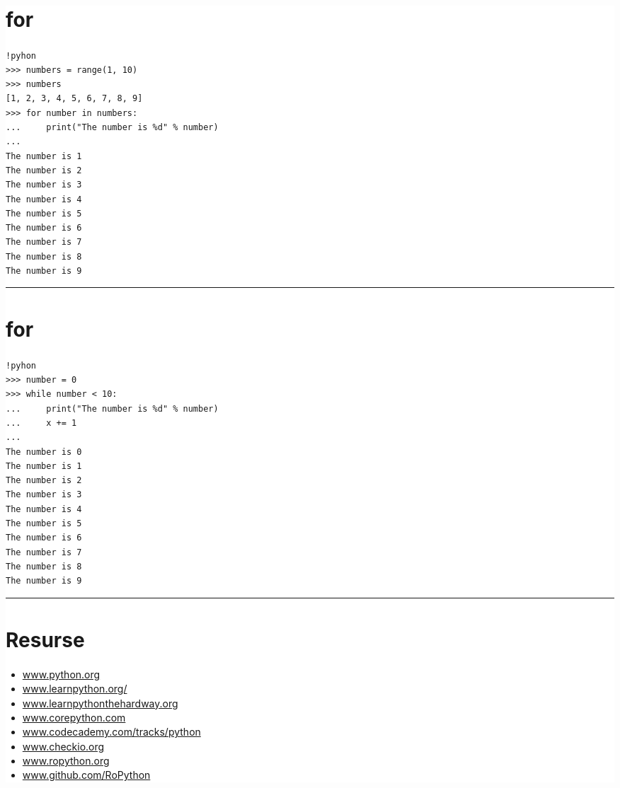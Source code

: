 
# for
    !pyhon
    >>> numbers = range(1, 10)
    >>> numbers
    [1, 2, 3, 4, 5, 6, 7, 8, 9]
    >>> for number in numbers:
    ...     print("The number is %d" % number)
    ...
    The number is 1
    The number is 2
    The number is 3
    The number is 4
    The number is 5
    The number is 6
    The number is 7
    The number is 8
    The number is 9

---

# for
    !pyhon
    >>> number = 0
    >>> while number < 10:
    ...     print("The number is %d" % number)
    ...     x += 1
    ...
    The number is 0
    The number is 1
    The number is 2
    The number is 3
    The number is 4
    The number is 5
    The number is 6
    The number is 7
    The number is 8
    The number is 9


---

# Resurse

- www.python.org
- www.learnpython.org/
- www.learnpythonthehardway.org
- www.corepython.com
- www.codecademy.com/tracks/python
- www.checkio.org
- www.ropython.org
- www.github.com/RoPython

